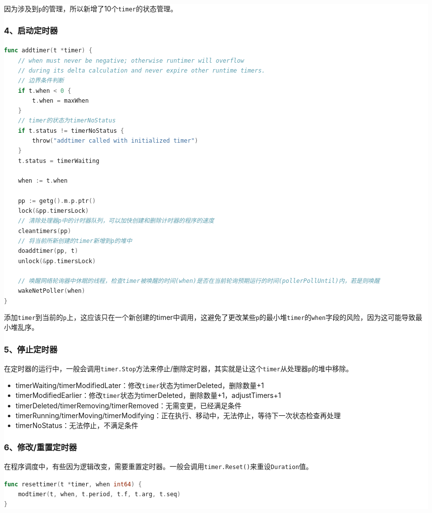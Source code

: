 因为涉及到`p`的管理，所以新增了10个`timer`的状态管理。

### 4、启动定时器

```go
func addtimer(t *timer) {
	// when must never be negative; otherwise runtimer will overflow
	// during its delta calculation and never expire other runtime timers.
	// 边界条件判断
	if t.when < 0 {
		t.when = maxWhen
	}
	// timer的状态为timerNoStatus
	if t.status != timerNoStatus {
		throw("addtimer called with initialized timer")
	}
	t.status = timerWaiting

	when := t.when

	pp := getg().m.p.ptr()
	lock(&pp.timersLock)
	// 清除处理器p中的计时器队列，可以加快创建和删除计时器的程序的速度
	cleantimers(pp)		
	// 将当前所新创建的timer新增到p的堆中
	doaddtimer(pp, t)
	unlock(&pp.timersLock)

	// 唤醒网络轮询器中休眠的线程，检查timer被唤醒的时间(when)是否在当前轮询预期运行的时间(pollerPollUntil)内，若是则唤醒
	wakeNetPoller(when)
}
```

添加`timer`到当前的`p`上，这应该只在一个新创建的timer中调用，这避免了更改某些`p`的最小堆`timer`的`when`字段的风险，因为这可能导致最小堆乱序。

### 5、停止定时器

在定时器的运行中，一般会调用`timer.Stop`方法来停止/删除定时器，其实就是让这个`timer`从处理器`p`的堆中移除。

- timerWaiting/timerModifiedLater：修改`timer`状态为timerDeleted，删除数量+1
- timerModifiedEarlier：修改`timer`状态为timerDeleted，删除数量+1，adjustTimers+1
- timerDeleted/timerRemoving/timerRemoved：无需变更，已经满足条件
- timerRunning/timerMoving/timerModifying：正在执行、移动中，无法停止，等待下一次状态检查再处理
- timerNoStatus：无法停止，不满足条件

### 6、修改/重置定时器

在程序调度中，有些因为逻辑改变，需要重置定时器。一般会调用`timer.Reset()`来重设`Duration`值。

```go
func resettimer(t *timer, when int64) {
	modtimer(t, when, t.period, t.f, t.arg, t.seq)
}
```
